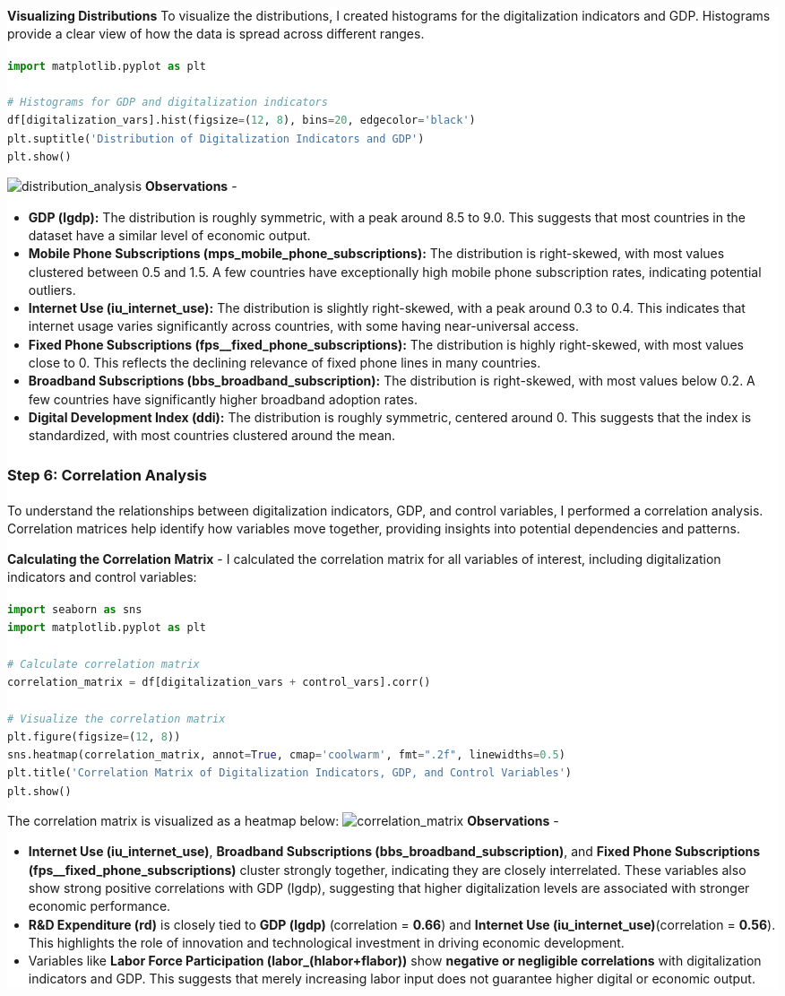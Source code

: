 ```python
```
**Visualizing Distributions**
To visualize the distributions, I created histograms for the digitalization indicators and GDP. Histograms provide a clear view of how the data is spread across different ranges.
```python
import matplotlib.pyplot as plt

# Histograms for GDP and digitalization indicators
df[digitalization_vars].hist(figsize=(12, 8), bins=20, edgecolor='black')
plt.suptitle('Distribution of Digitalization Indicators and GDP')
plt.show()
```
![distribution_analysis](/images/projects/distribution_analysis.png)
**Observations** -
- **GDP (lgdp):** The distribution is roughly symmetric, with a peak around 8.5 to 9.0. This suggests that most countries in the dataset have a similar level of economic output.
- **Mobile Phone Subscriptions (mps_mobile_phone_subscriptions):** The distribution is right-skewed, with most values clustered between 0.5 and 1.5. A few countries have exceptionally high mobile phone subscription rates, indicating potential outliers.
- **Internet Use (iu_internet_use):** The distribution is slightly right-skewed, with a peak around 0.3 to 0.4. This indicates that internet usage varies significantly across countries, with some having near-universal access.
- **Fixed Phone Subscriptions (fps__fixed_phone_subscriptions):** The distribution is highly right-skewed, with most values close to 0. This reflects the declining relevance of fixed phone lines in many countries.
- **Broadband Subscriptions (bbs_broadband_subscription):** The distribution is right-skewed, with most values below 0.2. A few countries have significantly higher broadband adoption rates.
- **Digital Development Index (ddi):** The distribution is roughly symmetric, centered around 0. This suggests that the index is standardized, with most countries clustered around the mean.

### Step 6: Correlation Analysis
To understand the relationships between digitalization indicators, GDP, and control variables, I performed a correlation analysis. Correlation matrices help identify how variables move together, providing insights into potential dependencies and patterns.

**Calculating the Correlation Matrix** - I calculated the correlation matrix for all variables of interest, including digitalization indicators and control variables:
```python
import seaborn as sns
import matplotlib.pyplot as plt

# Calculate correlation matrix
correlation_matrix = df[digitalization_vars + control_vars].corr()

# Visualize the correlation matrix
plt.figure(figsize=(12, 8))
sns.heatmap(correlation_matrix, annot=True, cmap='coolwarm', fmt=".2f", linewidths=0.5)
plt.title('Correlation Matrix of Digitalization Indicators, GDP, and Control Variables')
plt.show()
```
The correlation matrix is visualized as a heatmap below:
![correlation_matrix](/images/projects/correlation_matrix.png)
**Observations** - 
- **Internet Use (iu_internet_use)**, **Broadband Subscriptions (bbs_broadband_subscription)**, and **Fixed Phone Subscriptions (fps__fixed_phone_subscriptions)** cluster strongly together, indicating they are closely interrelated. These variables also show strong positive correlations with GDP (lgdp), suggesting that higher digitalization levels are associated with stronger economic performance.
- **R&D Expenditure (rd)** is closely tied to **GDP (lgdp)** (correlation = **0.66**) and **Internet Use (iu_internet_use)**(correlation = **0.56**). This highlights the role of innovation and technological investment in driving economic development.
- Variables like **Labor Force Participation (labor_(hlabor+flabor))** show **negative or negligible correlations** with digitalization indicators and GDP. This suggests that merely increasing labor input does not guarantee higher digital or economic output.